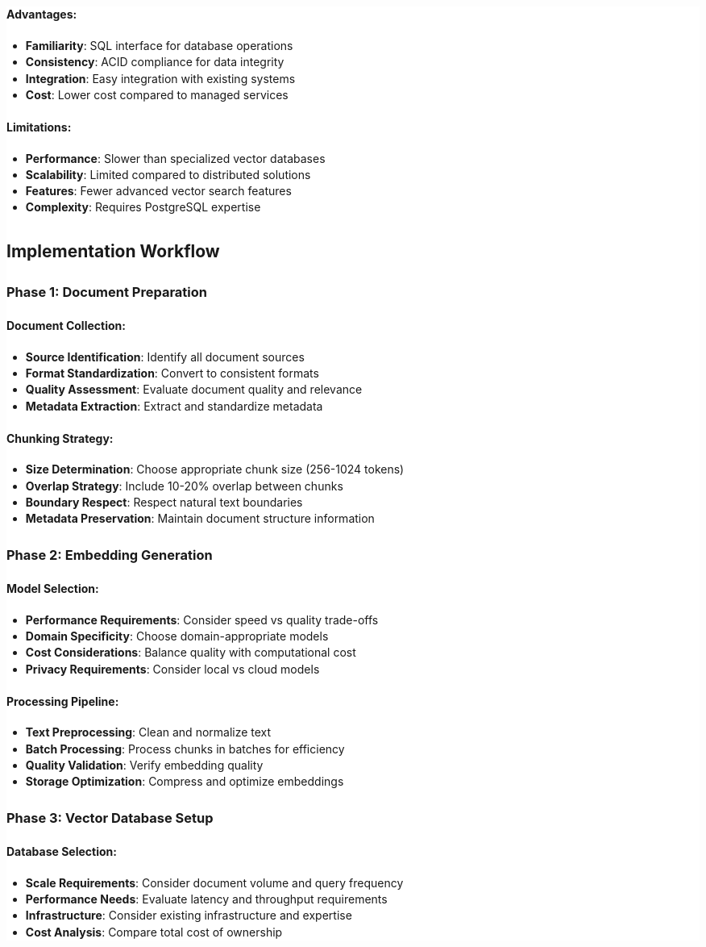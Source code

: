 #### **Advantages**:
- **Familiarity**: SQL interface for database operations
- **Consistency**: ACID compliance for data integrity
- **Integration**: Easy integration with existing systems
- **Cost**: Lower cost compared to managed services

#### **Limitations**:
- **Performance**: Slower than specialized vector databases
- **Scalability**: Limited compared to distributed solutions
- **Features**: Fewer advanced vector search features
- **Complexity**: Requires PostgreSQL expertise

## Implementation Workflow

### **Phase 1: Document Preparation**

#### **Document Collection**:
- **Source Identification**: Identify all document sources
- **Format Standardization**: Convert to consistent formats
- **Quality Assessment**: Evaluate document quality and relevance
- **Metadata Extraction**: Extract and standardize metadata

#### **Chunking Strategy**:
- **Size Determination**: Choose appropriate chunk size (256-1024 tokens)
- **Overlap Strategy**: Include 10-20% overlap between chunks
- **Boundary Respect**: Respect natural text boundaries
- **Metadata Preservation**: Maintain document structure information

### **Phase 2: Embedding Generation**

#### **Model Selection**:
- **Performance Requirements**: Consider speed vs quality trade-offs
- **Domain Specificity**: Choose domain-appropriate models
- **Cost Considerations**: Balance quality with computational cost
- **Privacy Requirements**: Consider local vs cloud models

#### **Processing Pipeline**:
- **Text Preprocessing**: Clean and normalize text
- **Batch Processing**: Process chunks in batches for efficiency
- **Quality Validation**: Verify embedding quality
- **Storage Optimization**: Compress and optimize embeddings

### **Phase 3: Vector Database Setup**

#### **Database Selection**:
- **Scale Requirements**: Consider document volume and query frequency
- **Performance Needs**: Evaluate latency and throughput requirements
- **Infrastructure**: Consider existing infrastructure and expertise
- **Cost Analysis**: Compare total cost of ownership
